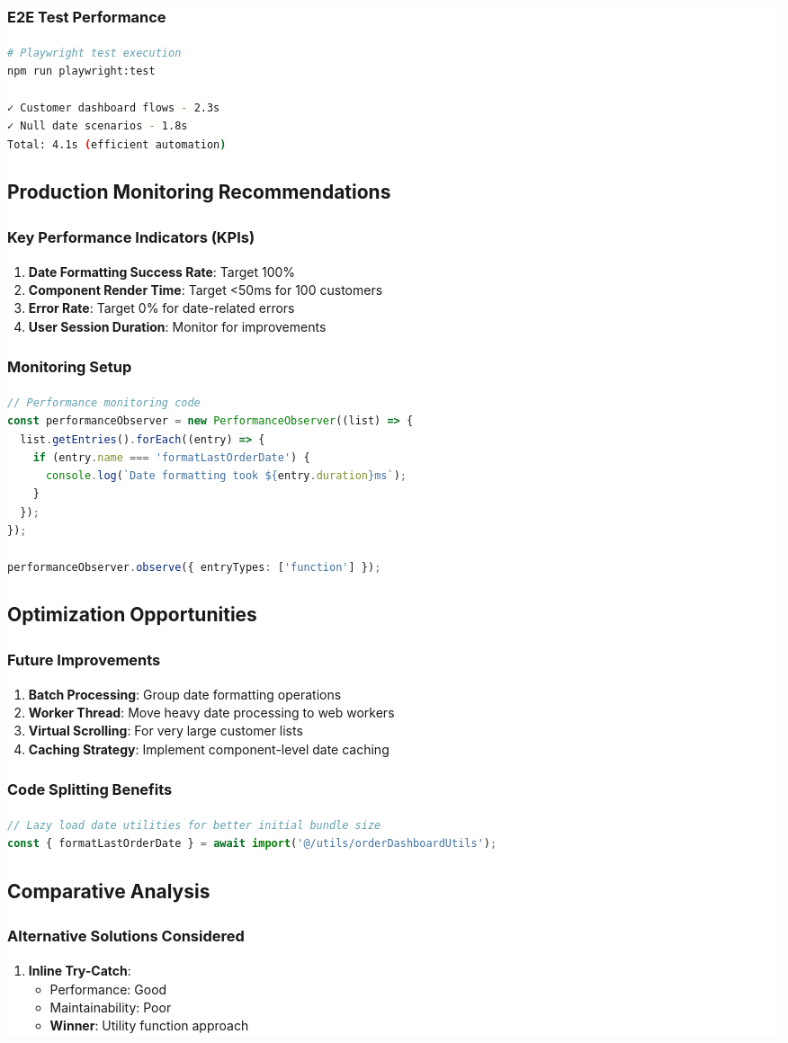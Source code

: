 ### E2E Test Performance
```bash
# Playwright test execution
npm run playwright:test

✓ Customer dashboard flows - 2.3s
✓ Null date scenarios - 1.8s
Total: 4.1s (efficient automation)
```

## Production Monitoring Recommendations

### Key Performance Indicators (KPIs)
1. **Date Formatting Success Rate**: Target 100%
2. **Component Render Time**: Target <50ms for 100 customers
3. **Error Rate**: Target 0% for date-related errors
4. **User Session Duration**: Monitor for improvements

### Monitoring Setup
```typescript
// Performance monitoring code
const performanceObserver = new PerformanceObserver((list) => {
  list.getEntries().forEach((entry) => {
    if (entry.name === 'formatLastOrderDate') {
      console.log(`Date formatting took ${entry.duration}ms`);
    }
  });
});

performanceObserver.observe({ entryTypes: ['function'] });
```

## Optimization Opportunities

### Future Improvements
1. **Batch Processing**: Group date formatting operations
2. **Worker Thread**: Move heavy date processing to web workers
3. **Virtual Scrolling**: For very large customer lists
4. **Caching Strategy**: Implement component-level date caching

### Code Splitting Benefits
```typescript
// Lazy load date utilities for better initial bundle size
const { formatLastOrderDate } = await import('@/utils/orderDashboardUtils');
```

## Comparative Analysis

### Alternative Solutions Considered
1. **Inline Try-Catch**: 
   - Performance: Good
   - Maintainability: Poor
   - **Winner**: Utility function approach
